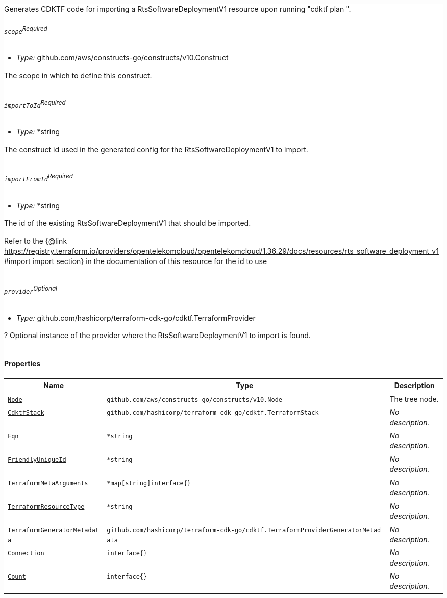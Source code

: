Generates CDKTF code for importing a RtsSoftwareDeploymentV1 resource upon running "cdktf plan <stack-name>".

###### `scope`<sup>Required</sup> <a name="scope" id="@cdktf/provider-opentelekomcloud.rtsSoftwareDeploymentV1.RtsSoftwareDeploymentV1.generateConfigForImport.parameter.scope"></a>

- *Type:* github.com/aws/constructs-go/constructs/v10.Construct

The scope in which to define this construct.

---

###### `importToId`<sup>Required</sup> <a name="importToId" id="@cdktf/provider-opentelekomcloud.rtsSoftwareDeploymentV1.RtsSoftwareDeploymentV1.generateConfigForImport.parameter.importToId"></a>

- *Type:* *string

The construct id used in the generated config for the RtsSoftwareDeploymentV1 to import.

---

###### `importFromId`<sup>Required</sup> <a name="importFromId" id="@cdktf/provider-opentelekomcloud.rtsSoftwareDeploymentV1.RtsSoftwareDeploymentV1.generateConfigForImport.parameter.importFromId"></a>

- *Type:* *string

The id of the existing RtsSoftwareDeploymentV1 that should be imported.

Refer to the {@link https://registry.terraform.io/providers/opentelekomcloud/opentelekomcloud/1.36.29/docs/resources/rts_software_deployment_v1#import import section} in the documentation of this resource for the id to use

---

###### `provider`<sup>Optional</sup> <a name="provider" id="@cdktf/provider-opentelekomcloud.rtsSoftwareDeploymentV1.RtsSoftwareDeploymentV1.generateConfigForImport.parameter.provider"></a>

- *Type:* github.com/hashicorp/terraform-cdk-go/cdktf.TerraformProvider

? Optional instance of the provider where the RtsSoftwareDeploymentV1 to import is found.

---

#### Properties <a name="Properties" id="Properties"></a>

| **Name** | **Type** | **Description** |
| --- | --- | --- |
| <code><a href="#@cdktf/provider-opentelekomcloud.rtsSoftwareDeploymentV1.RtsSoftwareDeploymentV1.property.node">Node</a></code> | <code>github.com/aws/constructs-go/constructs/v10.Node</code> | The tree node. |
| <code><a href="#@cdktf/provider-opentelekomcloud.rtsSoftwareDeploymentV1.RtsSoftwareDeploymentV1.property.cdktfStack">CdktfStack</a></code> | <code>github.com/hashicorp/terraform-cdk-go/cdktf.TerraformStack</code> | *No description.* |
| <code><a href="#@cdktf/provider-opentelekomcloud.rtsSoftwareDeploymentV1.RtsSoftwareDeploymentV1.property.fqn">Fqn</a></code> | <code>*string</code> | *No description.* |
| <code><a href="#@cdktf/provider-opentelekomcloud.rtsSoftwareDeploymentV1.RtsSoftwareDeploymentV1.property.friendlyUniqueId">FriendlyUniqueId</a></code> | <code>*string</code> | *No description.* |
| <code><a href="#@cdktf/provider-opentelekomcloud.rtsSoftwareDeploymentV1.RtsSoftwareDeploymentV1.property.terraformMetaArguments">TerraformMetaArguments</a></code> | <code>*map[string]interface{}</code> | *No description.* |
| <code><a href="#@cdktf/provider-opentelekomcloud.rtsSoftwareDeploymentV1.RtsSoftwareDeploymentV1.property.terraformResourceType">TerraformResourceType</a></code> | <code>*string</code> | *No description.* |
| <code><a href="#@cdktf/provider-opentelekomcloud.rtsSoftwareDeploymentV1.RtsSoftwareDeploymentV1.property.terraformGeneratorMetadata">TerraformGeneratorMetadata</a></code> | <code>github.com/hashicorp/terraform-cdk-go/cdktf.TerraformProviderGeneratorMetadata</code> | *No description.* |
| <code><a href="#@cdktf/provider-opentelekomcloud.rtsSoftwareDeploymentV1.RtsSoftwareDeploymentV1.property.connection">Connection</a></code> | <code>interface{}</code> | *No description.* |
| <code><a href="#@cdktf/provider-opentelekomcloud.rtsSoftwareDeploymentV1.RtsSoftwareDeploymentV1.property.count">Count</a></code> | <code>interface{}</code> | *No description.* |